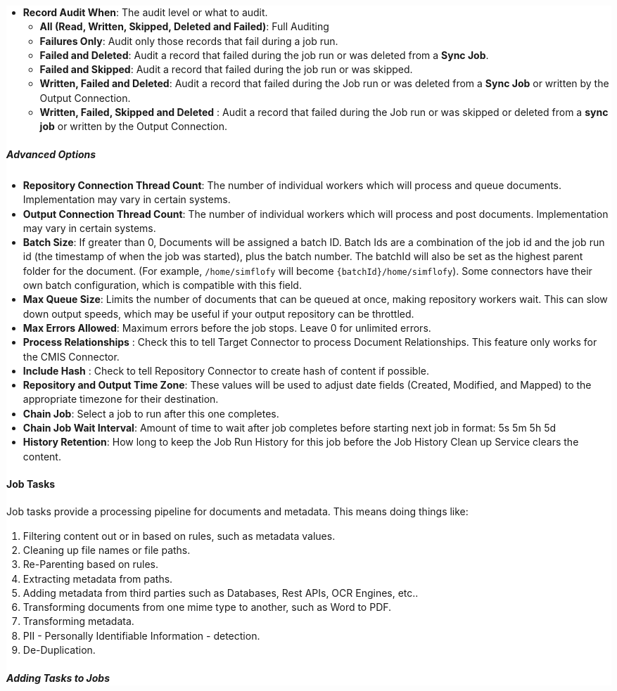 * **Record Audit When**: The audit level or what to audit.
  * **All (Read, Written, Skipped, Deleted and Failed)**: Full Auditing
  * **Failures Only**: Audit only those records that fail during a job run.
  * **Failed and Deleted**: Audit a record that failed during the job run or was deleted from a **Sync Job**.
  * **Failed and Skipped**: Audit a record that failed during the job run or was skipped.
  * **Written, Failed and Deleted**: Audit a record that failed during the Job run or was deleted from a **Sync Job** or written by the Output Connection.
  * **Written, Failed, Skipped and Deleted** : Audit a record that failed during the Job run or was skipped or deleted from a **sync job** or written by the Output Connection.

##### Advanced Options

* **Repository Connection Thread Count**: The number of individual workers which will process and queue documents. Implementation may vary in certain systems.
* **Output Connection Thread Count**: The number of individual workers which will process and post documents. Implementation may vary in certain systems.
* **Batch Size**: If greater than 0, Documents will be assigned a batch ID. Batch Ids are a combination of the job id and the job run id (the timestamp of when the job was started), plus the batch number. The batchId will also be set as the highest parent folder for the document. (For example, `/home/simflofy` will become `{batchId}/home/simflofy`). Some connectors have their own batch configuration, which is compatible with this field.
* **Max Queue Size**: Limits the number of documents that can be queued at once, making repository workers wait. This can slow down output speeds, which may be useful if your output repository can be throttled.
* **Max Errors Allowed**: Maximum errors before the job stops. Leave 0 for unlimited errors.
* **Process Relationships** : Check this to tell Target Connector to process Document Relationships. This feature only works for the CMIS Connector.
* **Include Hash** : Check to tell Repository Connector to create hash of content if possible.
* **Repository and Output Time Zone**: These values will be used to adjust date fields (Created, Modified, and Mapped) to the appropriate timezone for their destination.
* **Chain Job**: Select a job to run after this one completes.
* **Chain Job Wait Interval**: Amount of time to wait after job completes before starting next job in format: 5s 5m 5h 5d
* **History Retention**: How long to keep the Job Run History for this job before the Job History Clean up Service clears the content.

#### Job Tasks

Job tasks provide a processing pipeline for documents and metadata. This means doing things like:

1. Filtering content out or in based on rules, such as metadata values.
2. Cleaning up file names or file paths.
3. Re-Parenting based on rules.
4. Extracting metadata from paths.
5. Adding metadata from third parties such as Databases, Rest APIs, OCR Engines, etc..
6. Transforming documents from one mime type to another, such as Word to PDF.
7. Transforming metadata.
8. PII - Personally Identifiable Information - detection.
9. De-Duplication.

##### Adding Tasks to Jobs
